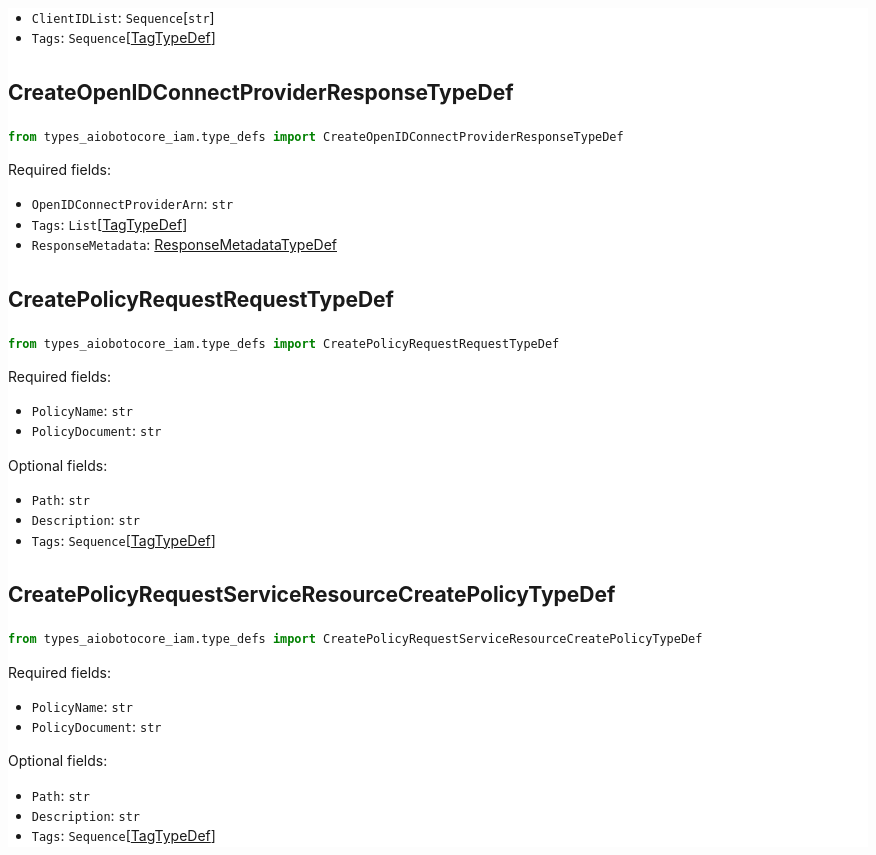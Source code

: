 - `ClientIDList`: `Sequence`\[`str`\]
- `Tags`: `Sequence`\[[TagTypeDef](./type_defs.md#tagtypedef)\]

<a id="createopenidconnectproviderresponsetypedef"></a>

## CreateOpenIDConnectProviderResponseTypeDef

```python
from types_aiobotocore_iam.type_defs import CreateOpenIDConnectProviderResponseTypeDef
```

Required fields:

- `OpenIDConnectProviderArn`: `str`
- `Tags`: `List`\[[TagTypeDef](./type_defs.md#tagtypedef)\]
- `ResponseMetadata`:
  [ResponseMetadataTypeDef](./type_defs.md#responsemetadatatypedef)

<a id="createpolicyrequestrequesttypedef"></a>

## CreatePolicyRequestRequestTypeDef

```python
from types_aiobotocore_iam.type_defs import CreatePolicyRequestRequestTypeDef
```

Required fields:

- `PolicyName`: `str`
- `PolicyDocument`: `str`

Optional fields:

- `Path`: `str`
- `Description`: `str`
- `Tags`: `Sequence`\[[TagTypeDef](./type_defs.md#tagtypedef)\]

<a id="createpolicyrequestserviceresourcecreatepolicytypedef"></a>

## CreatePolicyRequestServiceResourceCreatePolicyTypeDef

```python
from types_aiobotocore_iam.type_defs import CreatePolicyRequestServiceResourceCreatePolicyTypeDef
```

Required fields:

- `PolicyName`: `str`
- `PolicyDocument`: `str`

Optional fields:

- `Path`: `str`
- `Description`: `str`
- `Tags`: `Sequence`\[[TagTypeDef](./type_defs.md#tagtypedef)\]

<a id="createpolicyresponsetypedef"></a>
